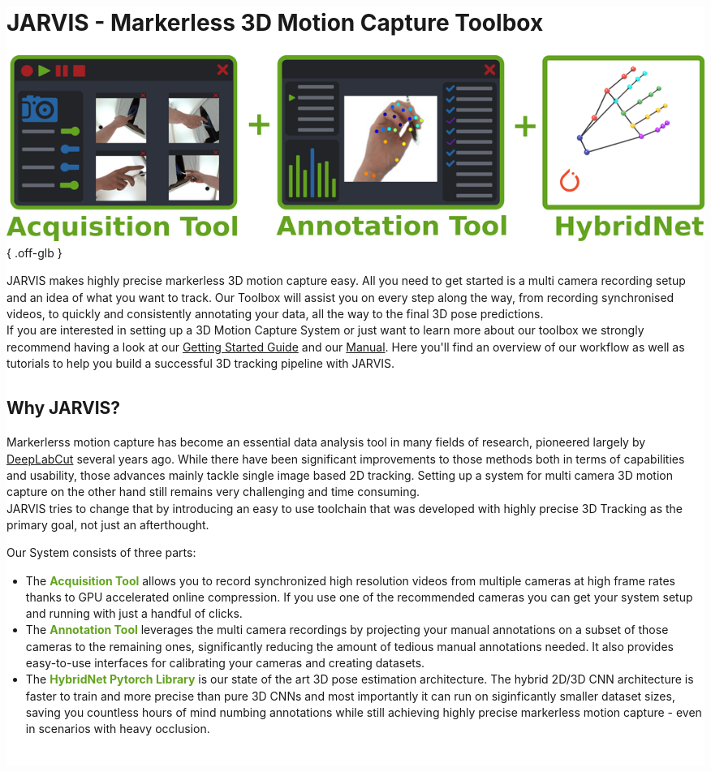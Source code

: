 # JARVIS - Markerless 3D Motion Capture Toolbox

![Jarvis Banner](assets/images/index/overview.png){ .off-glb }

JARVIS makes highly precise markerless 3D motion capture easy. All you need to get started is a multi camera recording setup and an idea of what you want to track.
Our Toolbox will assist you on every step along the way, from recording synchronised videos, to quickly and consistently annotating your data,
all the way to the final 3D pose predictions.<br>
If you are interested in setting up a 3D Motion Capture System or just want to learn more about our toolbox we strongly recommend having a look at our
[Getting Started Guide](../getting_started/1_introduction) and our [Manual](../manual/1_introduction). Here you'll find an overview of our workflow as well as tutorials to help you build a successful 3D tracking pipeline with JARVIS.

## Why JARVIS?
Markerlerss motion capture has become an essential data analysis tool in many fields of research, pioneered largely by [DeepLabCut](https://github.com/DeepLabCut/DeepLabCut) several years ago.
While there have been significant improvements to those methods both in terms of capabilities and usability, those advances mainly tackle single image based
2D tracking. Setting up a system for multi camera 3D motion capture on the other hand still remains very challenging and time consuming.\
JARVIS tries to change that by introducing an easy to use toolchain that was developed with highly precise 3D Tracking as the primary goal, not just an afterthought.

Our System consists of three parts:

- The <span style="color:#63a31f">**Acquisition Tool**</span> allows you to record synchronized high resolution videos from multiple cameras at high frame rates thanks to GPU accelerated online compression. If you use one of the recommended cameras you can get your system setup and running with just a handful of clicks.
- The <span style="color:#63a31f">**Annotation Tool**</span> leverages the multi camera recordings by projecting your manual annotations on a subset of those cameras to the remaining ones, significantly reducing the amount of tedious manual annotations needed. It also provides easy-to-use interfaces for calibrating your cameras
  and creating datasets.
- The <span style="color:#63a31f">**HybridNet Pytorch Library**</span> is our state of the art 3D pose estimation architecture. The hybrid 2D/3D CNN architecture is faster to train and more precise than pure 3D CNNs and most importantly it can run on siginficantly smaller dataset sizes, saving you countless hours of mind numbing annotations while still achieving highly precise markerless motion capture - even in scenarios with heavy occlusion.<br>
<br>
